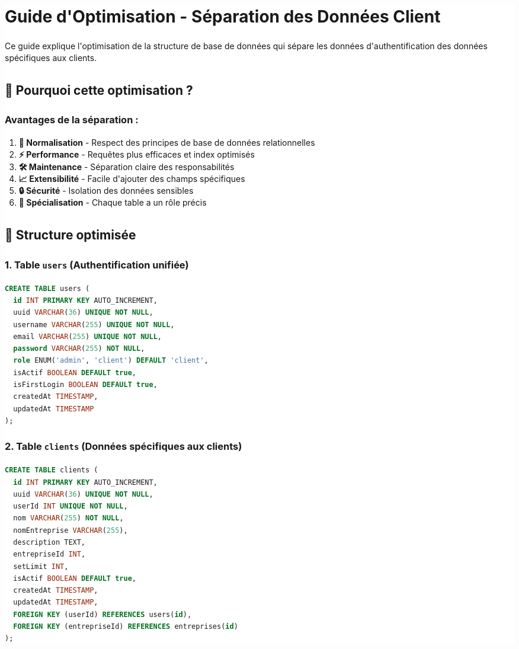 # Guide d'Optimisation - Séparation des Données Client

Ce guide explique l'optimisation de la structure de base de données qui sépare les données d'authentification des données spécifiques aux clients.

## 🎯 **Pourquoi cette optimisation ?**

### **Avantages de la séparation :**

1. **🔧 Normalisation** - Respect des principes de base de données relationnelles
2. **⚡ Performance** - Requêtes plus efficaces et index optimisés
3. **🛠️ Maintenance** - Séparation claire des responsabilités
4. **📈 Extensibilité** - Facile d'ajouter des champs spécifiques
5. **🔒 Sécurité** - Isolation des données sensibles
6. **🎯 Spécialisation** - Chaque table a un rôle précis

## 🔄 **Structure optimisée**

### **1. Table `users` (Authentification unifiée)**
```sql
CREATE TABLE users (
  id INT PRIMARY KEY AUTO_INCREMENT,
  uuid VARCHAR(36) UNIQUE NOT NULL,
  username VARCHAR(255) UNIQUE NOT NULL,
  email VARCHAR(255) UNIQUE NOT NULL,
  password VARCHAR(255) NOT NULL,
  role ENUM('admin', 'client') DEFAULT 'client',
  isActif BOOLEAN DEFAULT true,
  isFirstLogin BOOLEAN DEFAULT true,
  createdAt TIMESTAMP,
  updatedAt TIMESTAMP
);
```

### **2. Table `clients` (Données spécifiques aux clients)**
```sql
CREATE TABLE clients (
  id INT PRIMARY KEY AUTO_INCREMENT,
  uuid VARCHAR(36) UNIQUE NOT NULL,
  userId INT UNIQUE NOT NULL,
  nom VARCHAR(255) NOT NULL,
  nomEntreprise VARCHAR(255),
  description TEXT,
  entrepriseId INT,
  setLimit INT,
  isActif BOOLEAN DEFAULT true,
  createdAt TIMESTAMP,
  updatedAt TIMESTAMP,
  FOREIGN KEY (userId) REFERENCES users(id),
  FOREIGN KEY (entrepriseId) REFERENCES entreprises(id)
);
```
